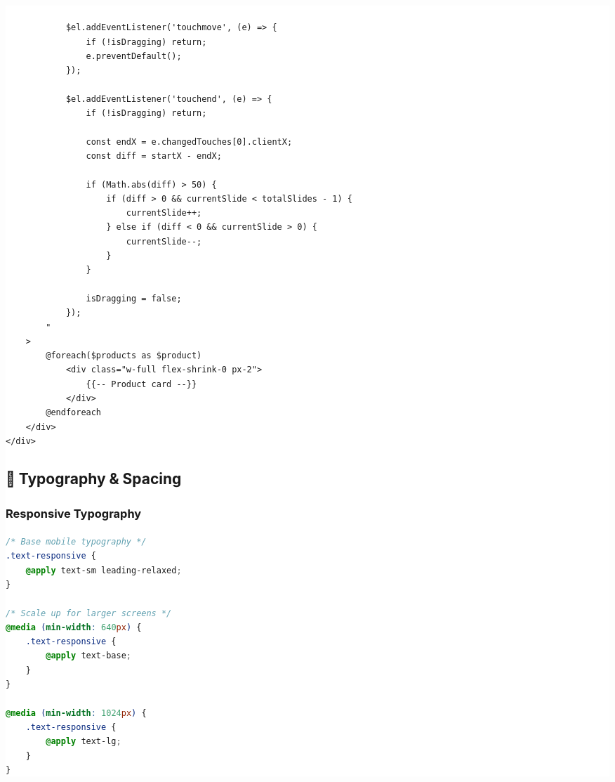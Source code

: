 ```blade
            
            $el.addEventListener('touchmove', (e) => {
                if (!isDragging) return;
                e.preventDefault();
            });
            
            $el.addEventListener('touchend', (e) => {
                if (!isDragging) return;
                
                const endX = e.changedTouches[0].clientX;
                const diff = startX - endX;
                
                if (Math.abs(diff) > 50) {
                    if (diff > 0 && currentSlide < totalSlides - 1) {
                        currentSlide++;
                    } else if (diff < 0 && currentSlide > 0) {
                        currentSlide--;
                    }
                }
                
                isDragging = false;
            });
        "
    >
        @foreach($products as $product)
            <div class="w-full flex-shrink-0 px-2">
                {{-- Product card --}}
            </div>
        @endforeach
    </div>
</div>
```

## 📐 Typography & Spacing

### Responsive Typography

```css
/* Base mobile typography */
.text-responsive {
    @apply text-sm leading-relaxed;
}

/* Scale up for larger screens */
@media (min-width: 640px) {
    .text-responsive {
        @apply text-base;
    }
}

@media (min-width: 1024px) {
    .text-responsive {
        @apply text-lg;
    }
}
```
